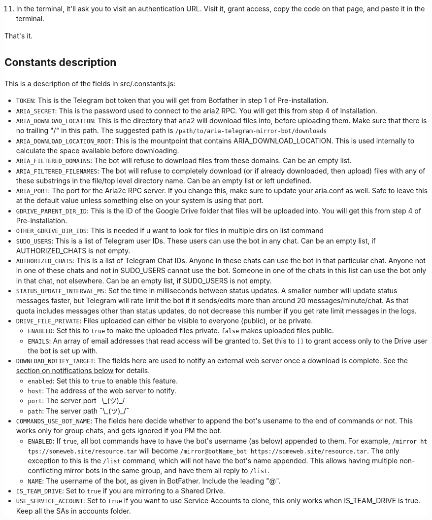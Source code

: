 11. In the terminal, it'll ask you to visit an authentication URL. Visit it, grant access, copy the code on that page, and paste it in the terminal.

That's it.

## Constants description

This is a description of the fields in src/.constants.js:

* `TOKEN`: This is the Telegram bot token that you will get from Botfather in step 1 of Pre-installation.
* `ARIA_SECRET`: This is the password used to connect to the aria2 RPC. You will get this from step 4 of Installation.
* `ARIA_DOWNLOAD_LOCATION`: This is the directory that aria2 will download files into, before uploading them. Make sure that there is no trailing "/" in this path. The suggested path is `/path/to/aria-telegram-mirror-bot/downloads`
* `ARIA_DOWNLOAD_LOCATION_ROOT`: This is the mountpoint that contains ARIA_DOWNLOAD_LOCATION. This is used internally to calculate the space available before downloading.
* `ARIA_FILTERED_DOMAINS`: The bot will refuse to download files from these domains. Can be an empty list.
* `ARIA_FILTERED_FILENAMES`: The bot will refuse to completely download (or if already downloaded, then upload) files with any of these substrings in the file/top level directory name. Can be an empty list or left undefined.
* `ARIA_PORT`: The port for the Aria2c RPC server. If you change this, make sure to update your aria.conf as well. Safe to leave this at the default value unless something else on your system is using that port.
* `GDRIVE_PARENT_DIR_ID`: This is the ID of the Google Drive folder that files will be uploaded into. You will get this from step 4 of Pre-installation.
* `OTHER_GDRIVE_DIR_IDS`: This is needed if u want to look for files in multiple dirs on list command
* `SUDO_USERS`: This is a list of Telegram user IDs. These users can use the bot in any chat. Can be an empty list, if AUTHORIZED_CHATS is not empty.
* `AUTHORIZED_CHATS`: This is a list of Telegram Chat IDs. Anyone in these chats can use the bot in that particular chat. Anyone not in one of these chats and not in SUDO_USERS cannot use the bot. Someone in one of the chats in this list can use the bot only in that chat, not elsewhere. Can be an empty list, if SUDO_USERS is not empty.
* `STATUS_UPDATE_INTERVAL_MS`: Set the time in milliseconds between status updates. A smaller number will update status messages faster, but Telegram will rate limit the bot if it sends/edits more than around 20 messages/minute/chat. As that quota includes messages other than status updates, do not decrease this number if you get rate limit messages in the logs.
* `DRIVE_FILE_PRIVATE`: Files uploaded can either be visible to everyone (public), or be private.
  * `ENABLED`: Set this to `true` to make the uploaded files private. `false` makes uploaded files public.
  * `EMAILS`: An array of email addresses that read access will be granted to. Set this to `[]` to grant access only to the Drive user the bot is set up with.
* `DOWNLOAD_NOTIFY_TARGET`: The fields here are used to notify an external web server once a download is complete. See the [section on notifications below](#Notifying-an-external-webserver-on-download-completion) for details.
   * `enabled`: Set this to `true` to enable this feature.
   * `host`: The address of the web server to notify.
   * `port`: The server port ¯\\\_(ツ)\_/¯
   * `path`: The server path ¯\\\_(ツ)\_/¯
* `COMMANDS_USE_BOT_NAME`: The fields here decide whether to append the bot's usename to the end of commands or not. This works only for group chats, and gets ignored if you PM the bot.
  * `ENABLED`: If `true`, all bot commands have to have the bot's username (as below) appended to them. For example, `/mirror https://someweb.site/resource.tar` will become `/mirror@botName_bot https://someweb.site/resource.tar`. The only exception to this is the `/list` command, which will not have the bot's name appended. This allows having multiple non-conflicting mirror bots in the same group, and have them all reply to `/list`.
  * `NAME`: The username of the bot, as given in BotFather. Include the leading "@".
* `IS_TEAM_DRIVE`: Set to `true` if you are mirroring to a Shared Drive.
* `USE_SERVICE_ACCOUNT`: Set to `true` if you want to use Service Accounts to clone, this only works when IS_TEAM_DRIVE is true. Keep all the SAs in accounts folder.